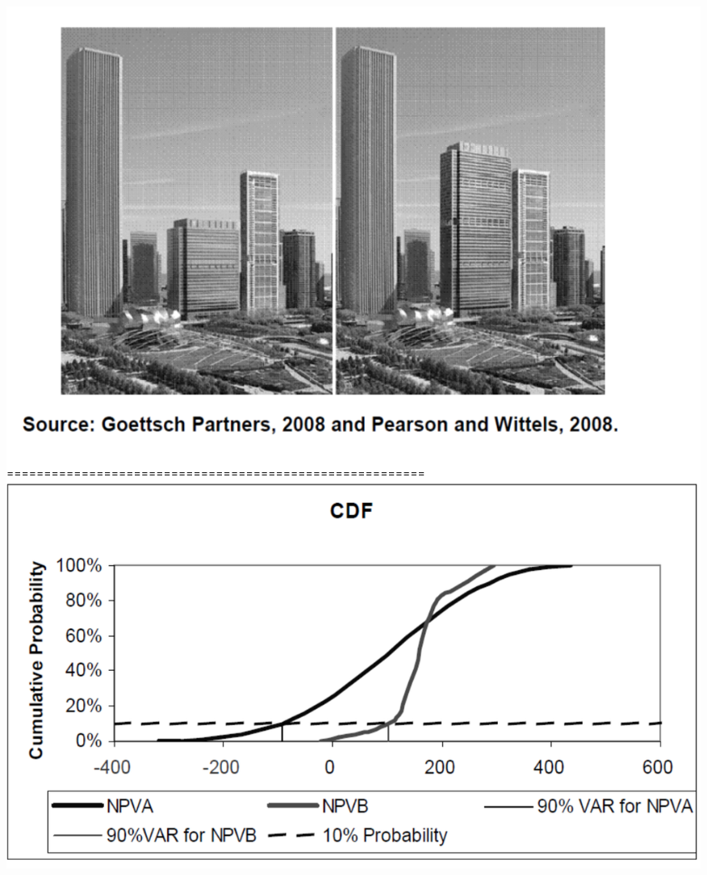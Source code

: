 ![](images/hcsc.bmp)

========================================================
![](images/cdf_real_options.bmp)
